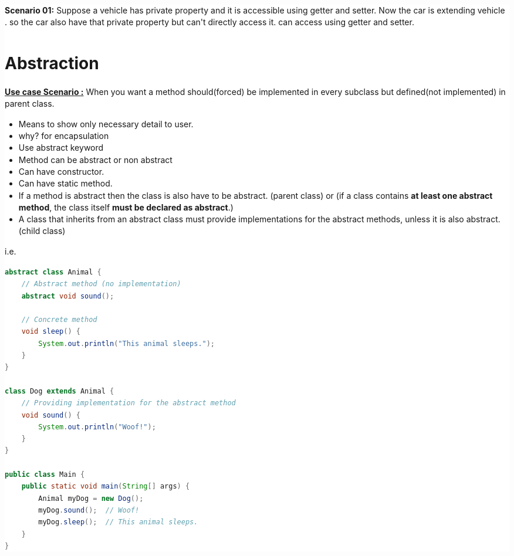 
**Scenario 01:**
Suppose a vehicle has private property and it is accessible using getter and setter.
Now the car is extending vehicle . so the car also have that private property but can't directly access it. can access using getter and setter.


# Abstraction

<u><b>Use case Scenario :</b></u>
When you want a method should(forced) be implemented in every subclass but defined(not implemented) in parent class.

+ Means to show only necessary detail to user. 
+ why? for encapsulation
+ Use abstract keyword
+ Method can be abstract or non abstract
+ Can have constructor.
+ Can have static method.
+ If a method is abstract then the class is also have to be abstract. (parent class)  or (if a class contains **at least one abstract method**, the class itself **must be declared as abstract**.)
+ A class that inherits from an abstract class must provide implementations for the abstract methods, unless it is also abstract. (child class)

i.e.
```java 
abstract class Animal {
    // Abstract method (no implementation)
    abstract void sound();
    
    // Concrete method
    void sleep() {
        System.out.println("This animal sleeps.");
    }
}

class Dog extends Animal {
    // Providing implementation for the abstract method
    void sound() {
        System.out.println("Woof!");
    }
}

public class Main {
    public static void main(String[] args) {
        Animal myDog = new Dog();
        myDog.sound();  // Woof!
        myDog.sleep();  // This animal sleeps.
    }
}
```

